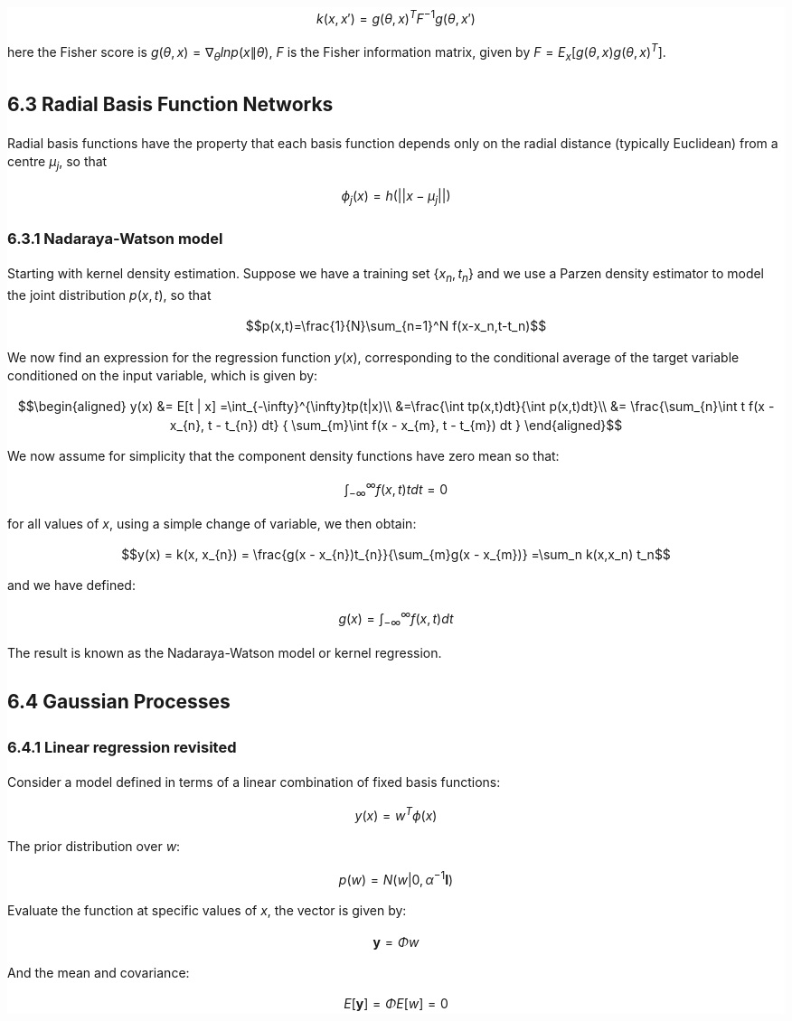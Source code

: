 $$k(x,x')=g(\theta,x)^T F^{-1} g(\theta,x')$$

here the Fisher score is $g(\theta,x)=\nabla_{\theta}lnp(x\|\theta)$, $F$ is the Fisher information matrix, given by $F=E_x[g(\theta,x)g(\theta,x)^T]$.

## 6.3 Radial Basis Function Networks
Radial basis functions have the property that each basis function depends only on the radial distance (typically Euclidean) from a centre $\mu_j$, so that

$$\phi_j(x)=h(||x-\mu_j||)$$

### 6.3.1 Nadaraya-Watson model
Starting with kernel density estimation. Suppose we have a training set $\{x_n,t_n\}$ and we use a Parzen density estimator to model the joint distribution $p(x,t)$, so that

$$p(x,t)=\frac{1}{N}\sum_{n=1}^N f(x-x_n,t-t_n)$$

We now find an expression for the regression function $y(x)$, corresponding to the conditional average of the target variable conditioned on the input variable, which is given by:

$$\begin{aligned}
y(x) &= E[t | x] =\int_{-\infty}^{\infty}tp(t|x)\\
&=\frac{\int tp(x,t)dt}{\int p(x,t)dt}\\
&= \frac{\sum_{n}\int t f(x - x_{n}, t - t_{n}) dt} { \sum_{m}\int  f(x - x_{m}, t - t_{m}) dt }
\end{aligned}$$

We now assume for simplicity that the component density functions have zero mean so that:

$$\int_{-\infty}^{\infty} f(x, t)t dt = 0$$

for all values of $x$, using a simple change of variable, we then obtain:

$$y(x) = k(x, x_{n}) = \frac{g(x - x_{n})t_{n}}{\sum_{m}g(x - x_{m})} =\sum_n k(x,x_n) t_n$$

and we have defined:

$$g(x) = \int_{-\infty}^{\infty} f(x, t) dt$$

The result is known as the Nadaraya-Watson model or kernel regression.

## 6.4 Gaussian Processes
### 6.4.1 Linear regression revisited
Consider a model defined in terms of a linear combination of fixed basis functions:

$$y(x) = w^{T}\phi(x)$$

The prior distribution over $w$:

$$p(w) = N(w | 0, \alpha^{-1}\mathbf{I})$$

Evaluate the function at specific values of $x$, the vector is given by:

$$\mathbf{y} = \Phi w$$

And the mean and covariance:

$$E[\mathbf{y}] = \Phi E[w] = 0$$
